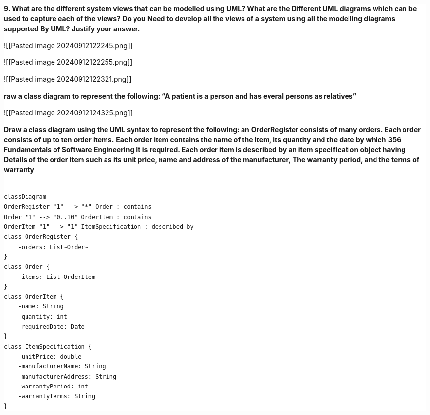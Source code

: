 

**9. What are the different system views that can be modelled using UML? What are the
Different UML diagrams which can be used to capture each of the views? Do you
Need to develop all the views of a system using all the modelling diagrams supported
By UML? Justify your answer.**

![[Pasted image 20240912122245.png]]

![[Pasted image 20240912122255.png]]


![[Pasted image 20240912122321.png]]

**raw a class diagram to represent the following: “A patient is a person and has
everal persons as relatives”**

![[Pasted image 20240912124325.png]]


**Draw a class diagram using the UML syntax to represent the following: an**
**OrderRegister consists of many orders. Each order consists of up to ten order items.**
**Each order item contains the name of the item, its quantity and the date by which**
**356 Fundamentals of Software Engineering**
**It is required. Each order item is described by an item specification object having**
**Details of the order item such as its unit price, name and address of the manufacturer,**
**The warranty period, and the terms of warranty**

```mermaid

classDiagram
OrderRegister "1" --> "*" Order : contains
Order "1" --> "0..10" OrderItem : contains
OrderItem "1" --> "1" ItemSpecification : described by
class OrderRegister {
    -orders: List~Order~
}
class Order {
    -items: List~OrderItem~
}
class OrderItem {
    -name: String
    -quantity: int
    -requiredDate: Date
}
class ItemSpecification {
    -unitPrice: double
    -manufacturerName: String
    -manufacturerAddress: String
    -warrantyPeriod: int
    -warrantyTerms: String
}
```
